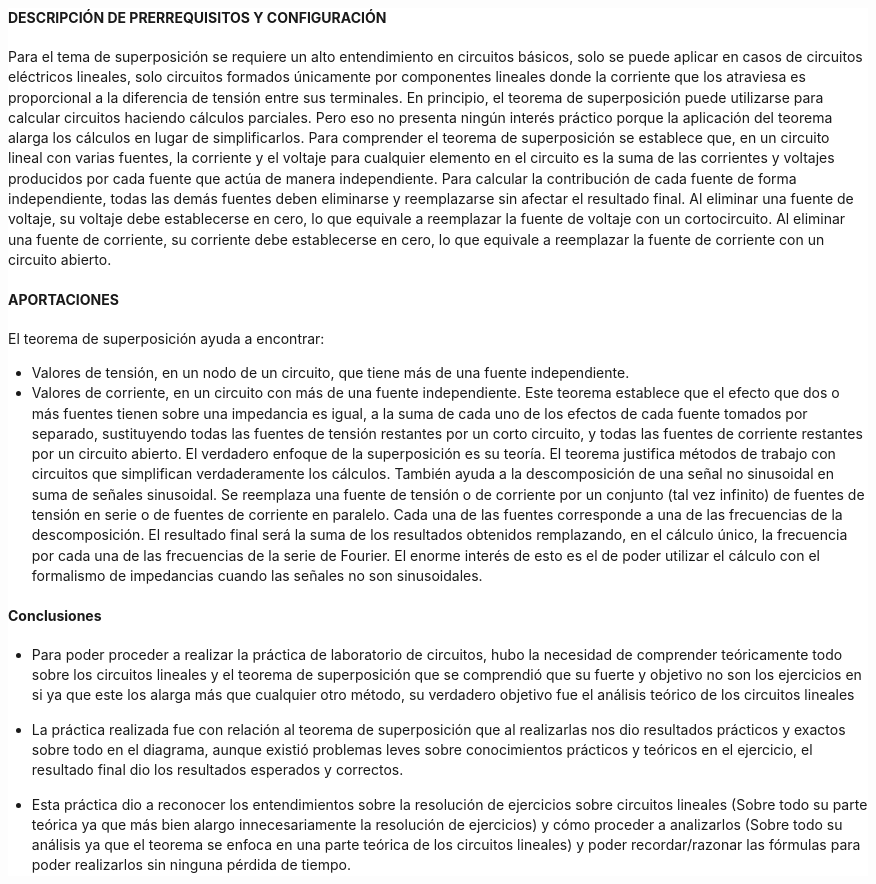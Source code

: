 
#### DESCRIPCIÓN DE PRERREQUISITOS Y CONFIGURACIÓN


Para el tema de superposición se requiere un alto entendimiento en circuitos básicos, solo se puede aplicar en casos de circuitos eléctricos lineales, solo circuitos formados únicamente por componentes lineales donde la corriente que los atraviesa es proporcional a la diferencia de tensión entre sus terminales. En principio, el teorema de superposición puede utilizarse para calcular circuitos haciendo cálculos parciales. Pero eso no presenta ningún interés práctico porque la aplicación del teorema alarga los cálculos en lugar de simplificarlos.
Para comprender el teorema de superposición se establece que, en un circuito lineal con varias fuentes, la corriente y el voltaje para cualquier elemento en el circuito es la suma de las corrientes y voltajes producidos por cada fuente que actúa de manera independiente. Para calcular la contribución de cada fuente de forma independiente, todas las demás fuentes deben eliminarse y reemplazarse sin afectar el resultado final. Al eliminar una fuente de voltaje, su voltaje debe establecerse en cero, lo que equivale a reemplazar la fuente de voltaje con un cortocircuito. Al eliminar una fuente de corriente, su corriente debe establecerse en cero, lo que equivale a reemplazar la fuente de corriente con un circuito abierto.

#### APORTACIONES
El teorema de superposición ayuda a encontrar:
- Valores de tensión, en un nodo de un circuito, que tiene más de una fuente independiente.
- Valores de corriente, en un circuito con más de una fuente independiente.
Este teorema establece que el efecto que dos o más fuentes tienen sobre una impedancia es igual, a la suma de cada uno de los efectos de cada fuente tomados por separado, sustituyendo todas las fuentes de tensión restantes por un corto circuito, y todas las fuentes de corriente restantes por un circuito abierto.
El verdadero enfoque de la superposición es su teoría. El teorema justifica métodos de trabajo con circuitos que simplifican verdaderamente los cálculos.
También ayuda a la descomposición de una señal no sinusoidal en suma de señales sinusoidal. Se reemplaza una fuente de tensión o de corriente por un conjunto (tal vez infinito) de fuentes de tensión en serie o de fuentes de corriente en paralelo. Cada una de las fuentes corresponde a una de las frecuencias de la descomposición. El resultado final será la suma de los resultados obtenidos remplazando, en el cálculo único, la frecuencia por cada una de las frecuencias de la serie de Fourier. El enorme interés de esto es el de poder utilizar el cálculo con el formalismo de impedancias cuando las señales no son sinusoidales.

#### Conclusiones

- Para poder proceder a realizar la práctica de laboratorio de circuitos, hubo la necesidad de comprender teóricamente todo sobre los circuitos lineales y el teorema de superposición que se comprendió que su fuerte y objetivo no son los ejercicios en si ya que este los alarga más que cualquier otro método, su verdadero objetivo fue el análisis teórico de los circuitos lineales 

- La práctica realizada fue con relación al teorema de superposición que al realizarlas nos dio resultados prácticos y exactos sobre todo en el diagrama, aunque existió problemas leves sobre conocimientos prácticos y teóricos en el ejercicio, el resultado final dio los resultados esperados y correctos.

-  Esta práctica dio a reconocer los entendimientos sobre la resolución de ejercicios sobre circuitos lineales (Sobre todo su parte teórica ya que más bien alargo innecesariamente la resolución de ejercicios) y cómo proceder a analizarlos (Sobre todo su análisis ya que el teorema se enfoca en una parte teórica de los circuitos lineales) y poder recordar/razonar las fórmulas para poder realizarlos sin ninguna pérdida de tiempo. 
